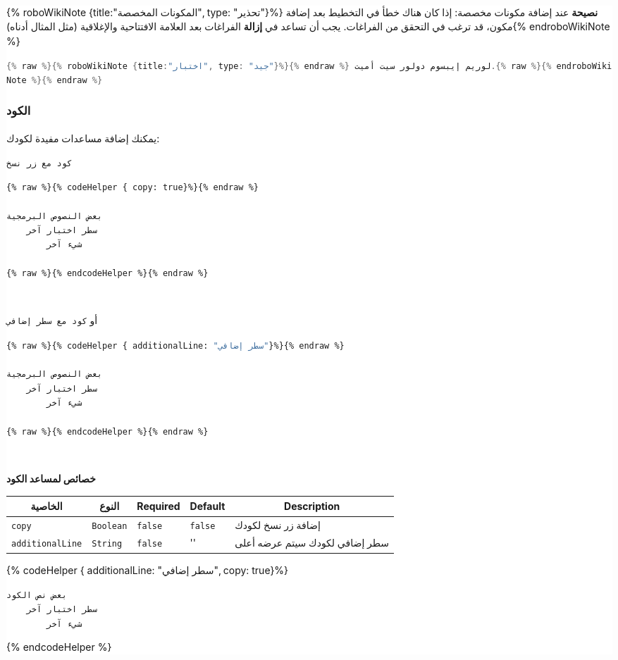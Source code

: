 {% roboWikiNote {title:"المكونات المخصصة", type: "تحذير"}%} **نصيحة** عند إضافة مكونات مخصصة:
إذا كان هناك خطأ في التخطيط بعد إضافة مكون، قد ترغب في التحقق من الفراغات. يجب أن تساعد في **إزالة** الفراغات بعد العلامة الافتتاحية والإغلاقية (مثل المثال أدناه){% endroboWikiNote %}


```c
{% raw %}{% roboWikiNote {title:"اختبار", type: "جيد"}%}{% endraw %} لوريم إيبسوم دولور سيت أميت.{% raw %}{% endroboWikiNote %}{% endraw %}
```

### الكود

يمكنك إضافة مساعدات مفيدة لكودك:

`كود مع زر نسخ`

```bash
{% raw %}{% codeHelper { copy: true}%}{% endraw %}

بعض النصوص البرمجية
	سطر اختبار آخر
		شيء آخر

{% raw %}{% endcodeHelper %}{% endraw %}
```
<br/>

أو `كود مع سطر إضافي`

```bash
{% raw %}{% codeHelper { additionalLine: "سطر إضافي"}%}{% endraw %}

بعض النصوص البرمجية
	سطر اختبار آخر
		شيء آخر

{% raw %}{% endcodeHelper %}{% endraw %}
```
</br>

**خصائص لمساعد الكود**

| الخاصية         | النوع     | Required | Default  | Description                                               |
|------------------|-----------|----------|----------|-----------------------------------------------------------|
| `copy`           | `Boolean` | `false`  | `false`  | إضافة زر نسخ لكودك                           |
| `additionalLine` | `String`  | `false`  | ''       | سطر إضافي لكودك سيتم عرضه أعلى |


{% codeHelper { additionalLine: "سطر إضافي", copy: true}%}

```bash
بعض نص الكود
	سطر اختبار آخر
		شيء آخر
```

{% endcodeHelper %}
